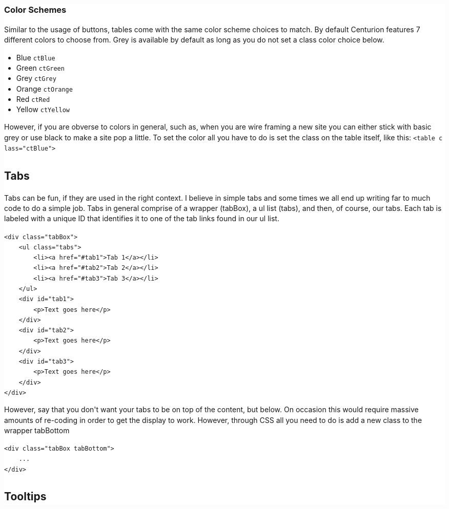 ### Color Schemes

Similar to the usage of buttons, tables come with the same color scheme choices to match. By default Centurion features 7 different colors to choose from. Grey is available by default as long as you do not set a class color choice below.

* Blue `ctBlue`
* Green `ctGreen`
* Grey `ctGrey`
* Orange `ctOrange`
* Red `ctRed`
* Yellow `ctYellow`

However, if you are obverse to colors in general, such as, when you are wire framing a new site you can either stick with basic grey or use black to make a site pop a little. To set the color all you have to do is set the class on the table itself, like this: `<table class="ctBlue">`



<a name="tabs"></a>
## Tabs

Tabs can be fun, if they are used in the right context. I believe in simple tabs and some times we all end up writing far to much code to do a simple job. Tabs in general comprise of a wrapper (tabBox), a ul list (tabs), and then, of course, our tabs. Each tab is labeled with a unique ID that identifies it to one of the tab links found in our ul list.

    <div class="tabBox">
        <ul class="tabs">
            <li><a href="#tab1">Tab 1</a></li>
            <li><a href="#tab2">Tab 2</a></li>
            <li><a href="#tab3">Tab 3</a></li>
        </ul>
        <div id="tab1">
            <p>Text goes here</p>
        </div>
        <div id="tab2">
            <p>Text goes here</p>
        </div>
        <div id="tab3">
            <p>Text goes here</p>
        </div>
    </div>

However, say that you don't want your tabs to be on top of the content, but below. On occasion this would require massive amounts of re-coding in order to get the display to work. However, through CSS all you need to do is add a new class to the wrapper tabBottom

    <div class="tabBox tabBottom">
        ...
    </div>




<a name="tooltips"></a>
## Tooltips
